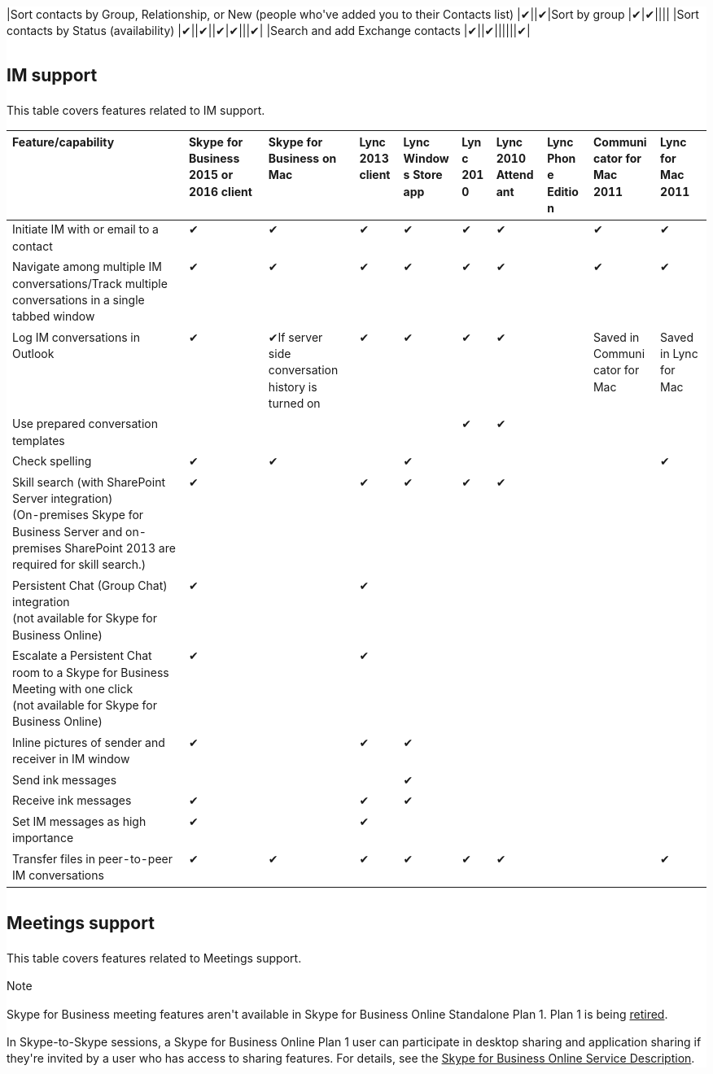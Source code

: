 |Sort contacts by Group, Relationship, or New (people who've added you to their Contacts list) |&#x2714;||&#x2714;|Sort by group |&#x2714;|&#x2714;||||
|Sort contacts by Status (availability) |&#x2714;||&#x2714;||&#x2714;|&#x2714;|||&#x2714;|
|Search and add Exchange contacts |&#x2714;||&#x2714;||||||&#x2714;|

## IM support

<a name="BKMK_IMSupport"> </a>

This table covers features related to IM support.

|Feature/capability | Skype for Business 2015 or 2016 client | Skype for Business on Mac | Lync 2013 client | Lync Windows Store app | Lync 2010 | Lync 2010 Attendant | Lync Phone Edition | Communicator for Mac 2011 | Lync for Mac 2011 |
|:-----|:-----|:-----|:-----|:-----|:-----|:-----|:-----|:-----|:-----|
|Initiate IM with or email to a contact |&#x2714;|&#x2714;|&#x2714;|&#x2714;|&#x2714;|&#x2714;||&#x2714;|&#x2714;|
|Navigate among multiple IM conversations/Track multiple conversations in a single tabbed window |&#x2714;|&#x2714;|&#x2714;|&#x2714;|&#x2714;|&#x2714;||&#x2714;|&#x2714;|
|Log IM conversations in Outlook |&#x2714;|&#x2714;If server side conversation history is turned on  |&#x2714;|&#x2714;|&#x2714;|&#x2714;||Saved in Communicator for Mac |Saved in Lync for Mac |
|Use prepared conversation templates |||||&#x2714;|&#x2714;||||
|Check spelling |&#x2714;|&#x2714;||&#x2714;|||||&#x2714;|
|Skill search (with SharePoint Server integration)  <br/> (On-premises Skype for Business Server and on-premises SharePoint 2013 are required for skill search.) |&#x2714;||&#x2714;|&#x2714;|&#x2714;|&#x2714;||||
|Persistent Chat (Group Chat) integration  <br/> (not available for Skype for Business Online) |&#x2714;||&#x2714;|||||||
|Escalate a Persistent Chat room to a Skype for Business Meeting with one click  <br/> (not available for Skype for Business Online) |&#x2714;||&#x2714;|||||||
|Inline pictures of sender and receiver in IM window |&#x2714;||&#x2714;|&#x2714;||||||
|Send ink messages ||||&#x2714;||||||
|Receive ink messages |&#x2714;||&#x2714;|&#x2714;||||||
|Set IM messages as high importance |&#x2714;||&#x2714;|||||||
|Transfer files in peer-to-peer IM conversations |&#x2714;|&#x2714;|&#x2714;|&#x2714;|&#x2714;|&#x2714;|||&#x2714;|

## Meetings support

<a name="BKMK_Conferencing"> </a>

This table covers features related to Meetings support.
  
> [!NOTE]
> Skype for Business meeting features aren't available in Skype for Business Online Standalone Plan 1.  Plan 1 is being [retired](../../../SfbOnline/skype-for-business-and-microsoft-teams-add-on-licensing/license-options-based-on-your-plan/skype-for-business-online-plan-1-retirement.md).

In Skype-to-Skype sessions, a Skype for Business Online Plan 1 user can participate in desktop sharing and application sharing if they're invited by a user who has access to sharing features.
For details, see the [Skype for Business Online Service Description](/office365/servicedescriptions/skype-for-business-online-service-description/skype-for-business-online-service-description).
  